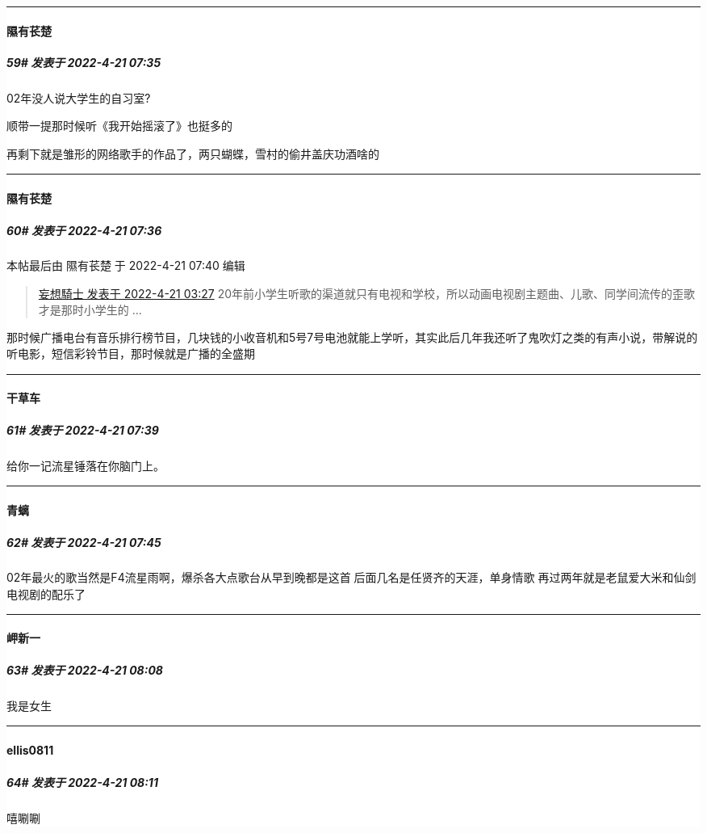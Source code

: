 *****

####  隰有苌楚  
##### 59#       发表于 2022-4-21 07:35

02年没人说大学生的自习室?

顺带一提那时候听《我开始摇滚了》也挺多的

再剩下就是雏形的网络歌手的作品了，两只蝴蝶，雪村的偷井盖庆功酒啥的

*****

####  隰有苌楚  
##### 60#       发表于 2022-4-21 07:36

 本帖最后由 隰有苌楚 于 2022-4-21 07:40 编辑 
<blockquote><a href="httphttps://bbs.saraba1st.com/2b/forum.php?mod=redirect&amp;goto=findpost&amp;pid=55525491&amp;ptid=2065569" target="_blank">妄想騎士 发表于 2022-4-21 03:27</a>
20年前小学生听歌的渠道就只有电视和学校，所以动画电视剧主题曲、儿歌、同学间流传的歪歌才是那时小学生的 ...</blockquote>
那时候广播电台有音乐排行榜节目，几块钱的小收音机和5号7号电池就能上学听，其实此后几年我还听了鬼吹灯之类的有声小说，带解说的听电影，短信彩铃节目，那时候就是广播的全盛期



*****

####  干草车  
##### 61#       发表于 2022-4-21 07:39

给你一记流星锤落在你脑门上。



*****

####  青螭  
##### 62#       发表于 2022-4-21 07:45

02年最火的歌当然是F4流星雨啊，爆杀各大点歌台从早到晚都是这首
后面几名是任贤齐的天涯，单身情歌
再过两年就是老鼠爱大米和仙剑电视剧的配乐了



*****

####  岬新一  
##### 63#       发表于 2022-4-21 08:08

我是女生

*****

####  ellis0811  
##### 64#       发表于 2022-4-21 08:11

嘻唰唰

